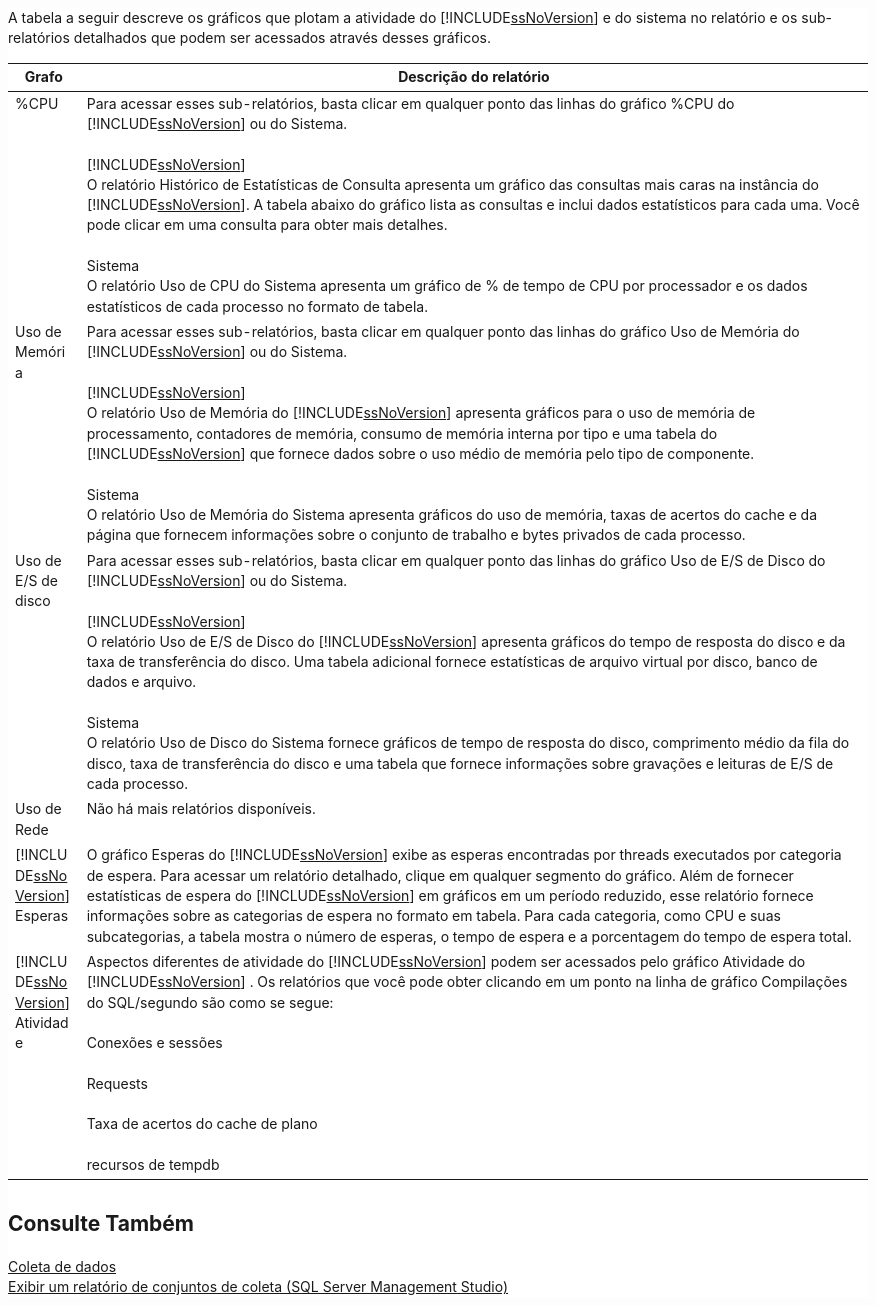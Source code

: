  A tabela a seguir descreve os gráficos que plotam a atividade do [!INCLUDE[ssNoVersion](../../includes/ssnoversion-md.md)] e do sistema no relatório e os sub-relatórios detalhados que podem ser acessados através desses gráficos.  
  
|Grafo|Descrição do relatório|  
|-----------|------------------------|  
|%CPU|Para acessar esses sub-relatórios, basta clicar em qualquer ponto das linhas do gráfico %CPU do [!INCLUDE[ssNoVersion](../../includes/ssnoversion-md.md)] ou do Sistema.<br /><br /> [!INCLUDE[ssNoVersion](../../includes/ssnoversion-md.md)]<br /> O relatório Histórico de Estatísticas de Consulta apresenta um gráfico das consultas mais caras na instância do [!INCLUDE[ssNoVersion](../../includes/ssnoversion-md.md)]. A tabela abaixo do gráfico lista as consultas e inclui dados estatísticos para cada uma. Você pode clicar em uma consulta para obter mais detalhes.<br /><br /> Sistema<br /> O relatório Uso de CPU do Sistema apresenta um gráfico de % de tempo de CPU por processador e os dados estatísticos de cada processo no formato de tabela.|  
|Uso de Memória|Para acessar esses sub-relatórios, basta clicar em qualquer ponto das linhas do gráfico Uso de Memória do [!INCLUDE[ssNoVersion](../../includes/ssnoversion-md.md)] ou do Sistema.<br /><br /> [!INCLUDE[ssNoVersion](../../includes/ssnoversion-md.md)]<br /> O relatório Uso de Memória do [!INCLUDE[ssNoVersion](../../includes/ssnoversion-md.md)] apresenta gráficos para o uso de memória de processamento, contadores de memória, consumo de memória interna por tipo e uma tabela do [!INCLUDE[ssNoVersion](../../includes/ssnoversion-md.md)] que fornece dados sobre o uso médio de memória pelo tipo de componente.<br /><br /> Sistema<br /> O relatório Uso de Memória do Sistema apresenta gráficos do uso de memória, taxas de acertos do cache e da página que fornecem informações sobre o conjunto de trabalho e bytes privados de cada processo.|  
|Uso de E/S de disco|Para acessar esses sub-relatórios, basta clicar em qualquer ponto das linhas do gráfico Uso de E/S de Disco do [!INCLUDE[ssNoVersion](../../includes/ssnoversion-md.md)] ou do Sistema.<br /><br /> [!INCLUDE[ssNoVersion](../../includes/ssnoversion-md.md)]<br /> O relatório Uso de E/S de Disco do [!INCLUDE[ssNoVersion](../../includes/ssnoversion-md.md)] apresenta gráficos do tempo de resposta do disco e da taxa de transferência do disco. Uma tabela adicional fornece estatísticas de arquivo virtual por disco, banco de dados e arquivo.<br /><br /> Sistema<br /> O relatório Uso de Disco do Sistema fornece gráficos de tempo de resposta do disco, comprimento médio da fila do disco, taxa de transferência do disco e uma tabela que fornece informações sobre gravações e leituras de E/S de cada processo.|  
|Uso de Rede|Não há mais relatórios disponíveis.|  
|[!INCLUDE[ssNoVersion](../../includes/ssnoversion-md.md)] Esperas|O gráfico Esperas do [!INCLUDE[ssNoVersion](../../includes/ssnoversion-md.md)] exibe as esperas encontradas por threads executados por categoria de espera. Para acessar um relatório detalhado, clique em qualquer segmento do gráfico. Além de fornecer estatísticas de espera do [!INCLUDE[ssNoVersion](../../includes/ssnoversion-md.md)] em gráficos em um período reduzido, esse relatório fornece informações sobre as categorias de espera no formato em tabela. Para cada categoria, como CPU e suas subcategorias, a tabela mostra o número de esperas, o tempo de espera e a porcentagem do tempo de espera total.|  
|[!INCLUDE[ssNoVersion](../../includes/ssnoversion-md.md)] Atividade|Aspectos diferentes de atividade do [!INCLUDE[ssNoVersion](../../includes/ssnoversion-md.md)] podem ser acessados pelo gráfico Atividade do [!INCLUDE[ssNoVersion](../../includes/ssnoversion-md.md)] . Os relatórios que você pode obter clicando em um ponto na linha de gráfico Compilações do SQL/segundo são como se segue:<br /><br /> Conexões e sessões<br /><br /> Requests<br /><br /> Taxa de acertos do cache de plano<br /><br /> recursos de tempdb|  
  
## <a name="see-also"></a>Consulte Também  
 [Coleta de dados](data-collection.md)   
 [Exibir um relatório de conjuntos de coleta &#40;SQL Server Management Studio&#41;](view-a-collection-set-report-sql-server-management-studio.md)  
  
  
